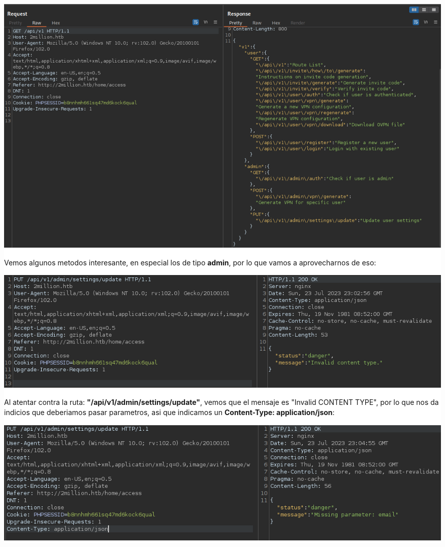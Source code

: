 ![](/assets/img/HTB_TwoMillion/TM14.png)

Vemos algunos metodos interesante, en especial los de tipo **admin**, por lo que vamos a aprovecharnos de eso:

![](/assets/img/HTB_TwoMillion/TM15.png)

Al atentar contra la ruta: **"/api/v1/admin/settings/update"**, vemos que el mensaje es "Invalid CONTENT TYPE", por lo que nos da indicios que deberiamos pasar parametros, asi que indicamos un **Content-Type: application/json**:

![](/assets/img/HTB_TwoMillion/TM16.png)
